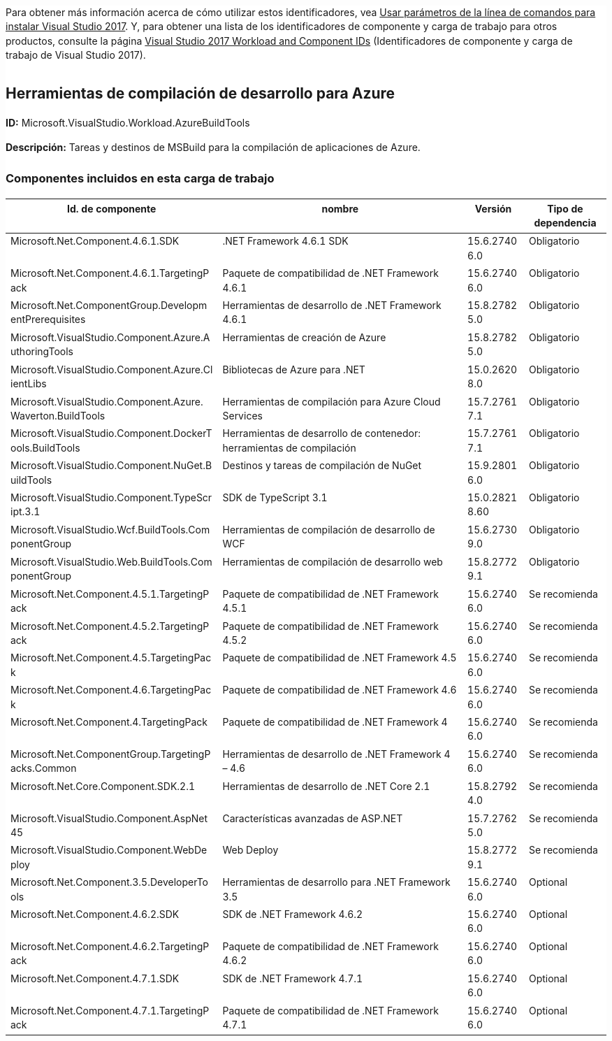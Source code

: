 Para obtener más información acerca de cómo utilizar estos identificadores, vea [Usar parámetros de la línea de comandos para instalar Visual Studio 2017](use-command-line-parameters-to-install-visual-studio.md). Y, para obtener una lista de los identificadores de componente y carga de trabajo para otros productos, consulte la página [Visual Studio 2017 Workload and Component IDs](workload-and-component-ids.md) (Identificadores de componente y carga de trabajo de Visual Studio 2017).

## <a name="azure-development-build-tools"></a>Herramientas de compilación de desarrollo para Azure

**ID:** Microsoft.VisualStudio.Workload.AzureBuildTools

**Descripción:** Tareas y destinos de MSBuild para la compilación de aplicaciones de Azure.

### <a name="components-included-by-this-workload"></a>Componentes incluidos en esta carga de trabajo

Id. de componente | nombre | Versión | Tipo de dependencia
--- | --- | --- | ---
Microsoft.Net.Component.4.6.1.SDK | .NET Framework 4.6.1 SDK | 15.6.27406.0 | Obligatorio
Microsoft.Net.Component.4.6.1.TargetingPack | Paquete de compatibilidad de .NET Framework 4.6.1 | 15.6.27406.0 | Obligatorio
Microsoft.Net.ComponentGroup.DevelopmentPrerequisites | Herramientas de desarrollo de .NET Framework 4.6.1 | 15.8.27825.0 | Obligatorio
Microsoft.VisualStudio.Component.Azure.AuthoringTools | Herramientas de creación de Azure | 15.8.27825.0 | Obligatorio
Microsoft.VisualStudio.Component.Azure.ClientLibs | Bibliotecas de Azure para .NET | 15.0.26208.0 | Obligatorio
Microsoft.VisualStudio.Component.Azure.Waverton.BuildTools | Herramientas de compilación para Azure Cloud Services | 15.7.27617.1 | Obligatorio
Microsoft.VisualStudio.Component.DockerTools.BuildTools | Herramientas de desarrollo de contenedor: herramientas de compilación | 15.7.27617.1 | Obligatorio
Microsoft.VisualStudio.Component.NuGet.BuildTools | Destinos y tareas de compilación de NuGet | 15.9.28016.0 | Obligatorio
Microsoft.VisualStudio.Component.TypeScript.3.1 | SDK de TypeScript 3.1 | 15.0.28218.60 | Obligatorio
Microsoft.VisualStudio.Wcf.BuildTools.ComponentGroup | Herramientas de compilación de desarrollo de WCF | 15.6.27309.0 | Obligatorio
Microsoft.VisualStudio.Web.BuildTools.ComponentGroup | Herramientas de compilación de desarrollo web | 15.8.27729.1 | Obligatorio
Microsoft.Net.Component.4.5.1.TargetingPack | Paquete de compatibilidad de .NET Framework 4.5.1 | 15.6.27406.0 | Se recomienda
Microsoft.Net.Component.4.5.2.TargetingPack | Paquete de compatibilidad de .NET Framework 4.5.2 | 15.6.27406.0 | Se recomienda
Microsoft.Net.Component.4.5.TargetingPack | Paquete de compatibilidad de .NET Framework 4.5 | 15.6.27406.0 | Se recomienda
Microsoft.Net.Component.4.6.TargetingPack | Paquete de compatibilidad de .NET Framework 4.6 | 15.6.27406.0 | Se recomienda
Microsoft.Net.Component.4.TargetingPack | Paquete de compatibilidad de .NET Framework 4 | 15.6.27406.0 | Se recomienda
Microsoft.Net.ComponentGroup.TargetingPacks.Common | Herramientas de desarrollo de .NET Framework 4 – 4.6 | 15.6.27406.0 | Se recomienda
Microsoft.Net.Core.Component.SDK.2.1 | Herramientas de desarrollo de .NET Core 2.1 | 15.8.27924.0 | Se recomienda
Microsoft.VisualStudio.Component.AspNet45 | Características avanzadas de ASP.NET | 15.7.27625.0 | Se recomienda
Microsoft.VisualStudio.Component.WebDeploy | Web Deploy | 15.8.27729.1 | Se recomienda
Microsoft.Net.Component.3.5.DeveloperTools | Herramientas de desarrollo para .NET Framework 3.5 | 15.6.27406.0 | Optional
Microsoft.Net.Component.4.6.2.SDK | SDK de .NET Framework 4.6.2 | 15.6.27406.0 | Optional
Microsoft.Net.Component.4.6.2.TargetingPack | Paquete de compatibilidad de .NET Framework 4.6.2 | 15.6.27406.0 | Optional
Microsoft.Net.Component.4.7.1.SDK | SDK de .NET Framework 4.7.1 | 15.6.27406.0 | Optional
Microsoft.Net.Component.4.7.1.TargetingPack | Paquete de compatibilidad de .NET Framework 4.7.1 | 15.6.27406.0 | Optional